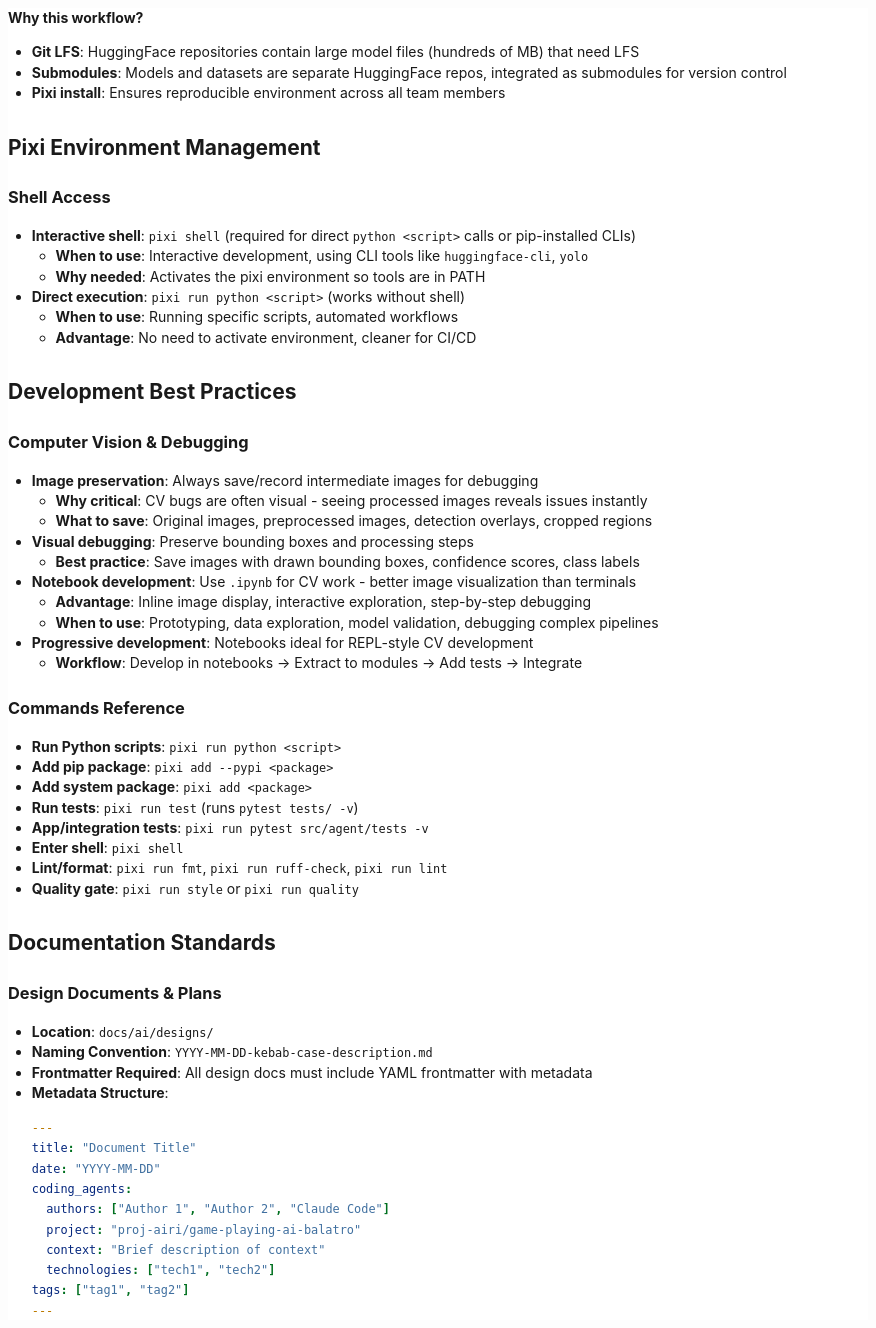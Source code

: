 **Why this workflow?**
- **Git LFS**: HuggingFace repositories contain large model files (hundreds of MB) that need LFS
- **Submodules**: Models and datasets are separate HuggingFace repos, integrated as submodules for version control
- **Pixi install**: Ensures reproducible environment across all team members

## Pixi Environment Management

### Shell Access
- **Interactive shell**: `pixi shell` (required for direct `python <script>` calls or pip-installed CLIs)
  - **When to use**: Interactive development, using CLI tools like `huggingface-cli`, `yolo`
  - **Why needed**: Activates the pixi environment so tools are in PATH
- **Direct execution**: `pixi run python <script>` (works without shell)
  - **When to use**: Running specific scripts, automated workflows
  - **Advantage**: No need to activate environment, cleaner for CI/CD

## Development Best Practices

### Computer Vision & Debugging
- **Image preservation**: Always save/record intermediate images for debugging
  - **Why critical**: CV bugs are often visual - seeing processed images reveals issues instantly
  - **What to save**: Original images, preprocessed images, detection overlays, cropped regions
- **Visual debugging**: Preserve bounding boxes and processing steps
  - **Best practice**: Save images with drawn bounding boxes, confidence scores, class labels
- **Notebook development**: Use `.ipynb` for CV work - better image visualization than terminals
  - **Advantage**: Inline image display, interactive exploration, step-by-step debugging
  - **When to use**: Prototyping, data exploration, model validation, debugging complex pipelines
- **Progressive development**: Notebooks ideal for REPL-style CV development
  - **Workflow**: Develop in notebooks → Extract to modules → Add tests → Integrate

### Commands Reference
- **Run Python scripts**: `pixi run python <script>`
- **Add pip package**: `pixi add --pypi <package>`
- **Add system package**: `pixi add <package>`
- **Run tests**: `pixi run test` (runs `pytest tests/ -v`)
- **App/integration tests**: `pixi run pytest src/agent/tests -v`
- **Enter shell**: `pixi shell`
- **Lint/format**: `pixi run fmt`, `pixi run ruff-check`, `pixi run lint`
- **Quality gate**: `pixi run style` or `pixi run quality`

## Documentation Standards

### Design Documents & Plans
- **Location**: `docs/ai/designs/`
- **Naming Convention**: `YYYY-MM-DD-kebab-case-description.md`
- **Frontmatter Required**: All design docs must include YAML frontmatter with metadata
- **Metadata Structure**:
  ```yaml
  ---
  title: "Document Title"
  date: "YYYY-MM-DD"
  coding_agents:
    authors: ["Author 1", "Author 2", "Claude Code"]
    project: "proj-airi/game-playing-ai-balatro"
    context: "Brief description of context"
    technologies: ["tech1", "tech2"]
  tags: ["tag1", "tag2"]
  ---
  ```